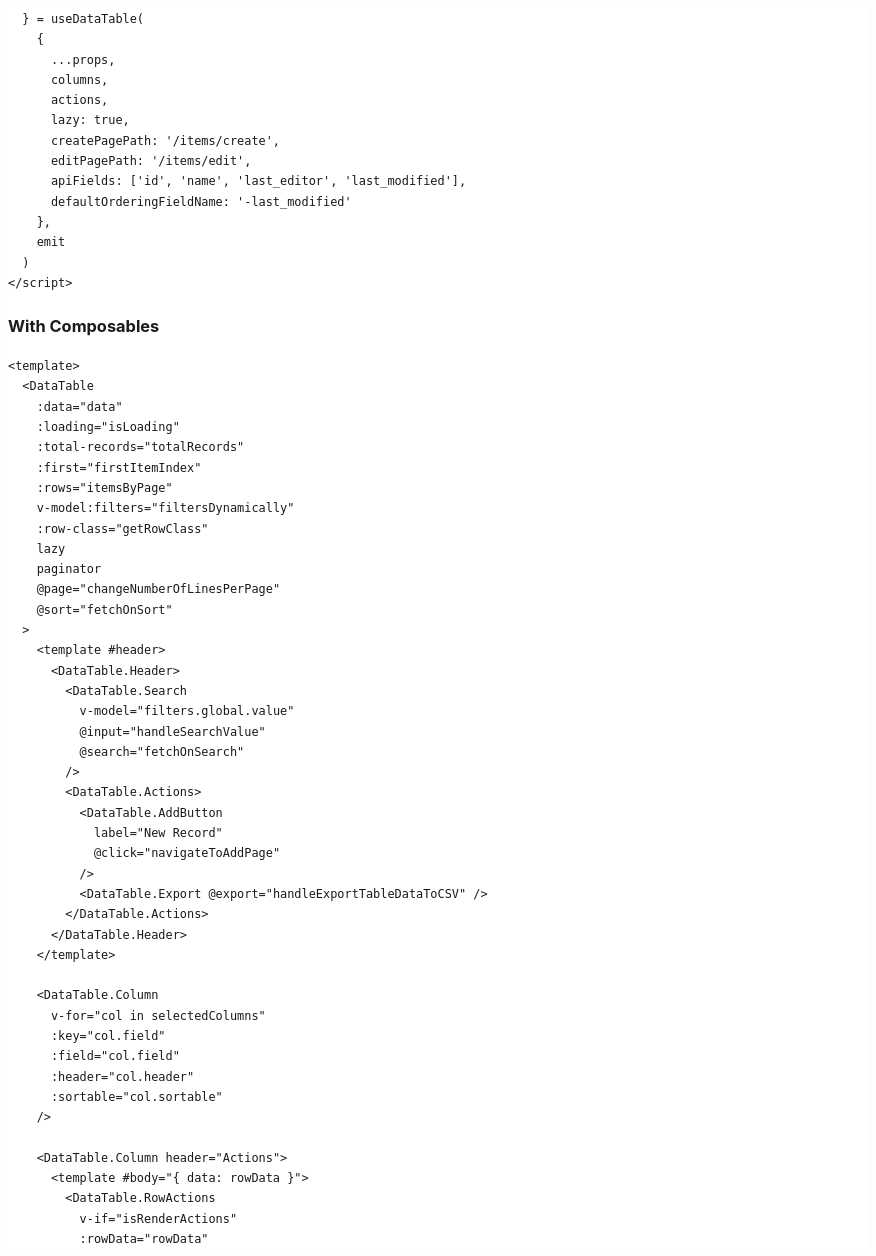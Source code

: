 ```vue
  } = useDataTable(
    {
      ...props,
      columns,
      actions,
      lazy: true,
      createPagePath: '/items/create',
      editPagePath: '/items/edit',
      apiFields: ['id', 'name', 'last_editor', 'last_modified'],
      defaultOrderingFieldName: '-last_modified'
    },
    emit
  )
</script>
```

### With Composables

```vue
<template>
  <DataTable
    :data="data"
    :loading="isLoading"
    :total-records="totalRecords"
    :first="firstItemIndex"
    :rows="itemsByPage"
    v-model:filters="filtersDynamically"
    :row-class="getRowClass"
    lazy
    paginator
    @page="changeNumberOfLinesPerPage"
    @sort="fetchOnSort"
  >
    <template #header>
      <DataTable.Header>
        <DataTable.Search
          v-model="filters.global.value"
          @input="handleSearchValue"
          @search="fetchOnSearch"
        />
        <DataTable.Actions>
          <DataTable.AddButton
            label="New Record"
            @click="navigateToAddPage"
          />
          <DataTable.Export @export="handleExportTableDataToCSV" />
        </DataTable.Actions>
      </DataTable.Header>
    </template>

    <DataTable.Column
      v-for="col in selectedColumns"
      :key="col.field"
      :field="col.field"
      :header="col.header"
      :sortable="col.sortable"
    />

    <DataTable.Column header="Actions">
      <template #body="{ data: rowData }">
        <DataTable.RowActions
          v-if="isRenderActions"
          :rowData="rowData"
```